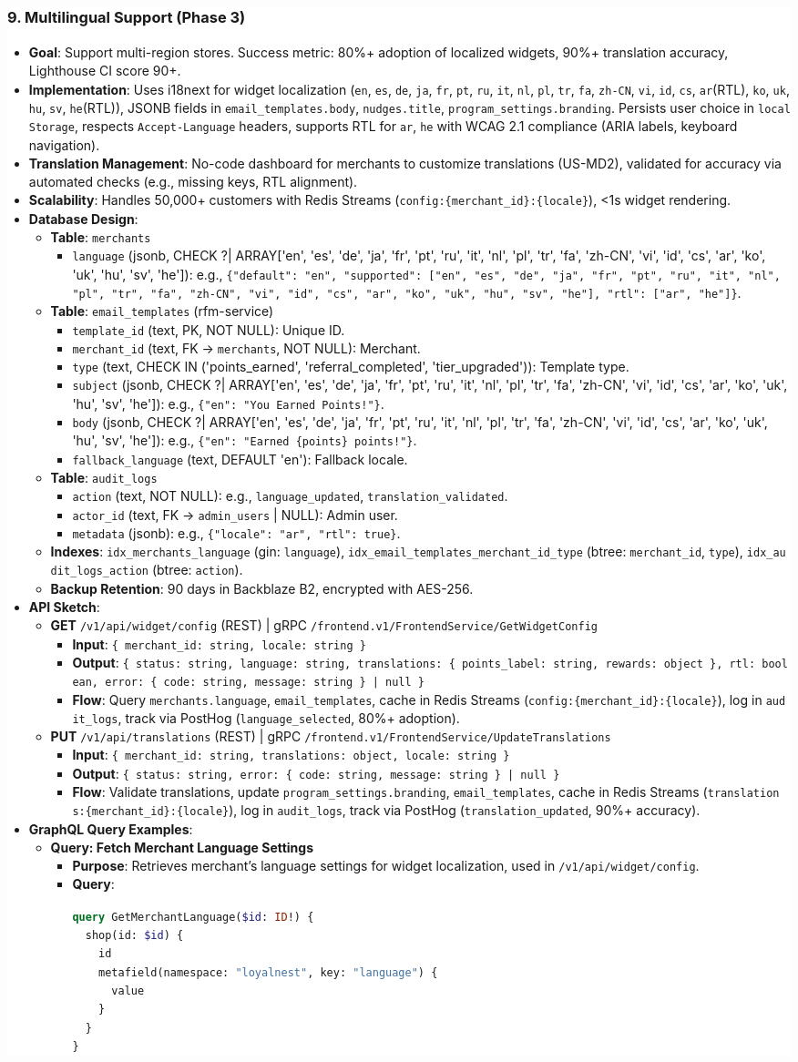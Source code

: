 ### 9. Multilingual Support (Phase 3)
- **Goal**: Support multi-region stores. Success metric: 80%+ adoption of localized widgets, 90%+ translation accuracy, Lighthouse CI score 90+.
- **Implementation**: Uses i18next for widget localization (`en`, `es`, `de`, `ja`, `fr`, `pt`, `ru`, `it`, `nl`, `pl`, `tr`, `fa`, `zh-CN`, `vi`, `id`, `cs`, `ar`(RTL), `ko`, `uk`, `hu`, `sv`, `he`(RTL)), JSONB fields in `email_templates.body`, `nudges.title`, `program_settings.branding`. Persists user choice in `localStorage`, respects `Accept-Language` headers, supports RTL for `ar`, `he` with WCAG 2.1 compliance (ARIA labels, keyboard navigation).
- **Translation Management**: No-code dashboard for merchants to customize translations (US-MD2), validated for accuracy via automated checks (e.g., missing keys, RTL alignment).
- **Scalability**: Handles 50,000+ customers with Redis Streams (`config:{merchant_id}:{locale}`), <1s widget rendering.
- **Database Design**:
  - **Table**: `merchants`
    - `language` (jsonb, CHECK ?| ARRAY['en', 'es', 'de', 'ja', 'fr', 'pt', 'ru', 'it', 'nl', 'pl', 'tr', 'fa', 'zh-CN', 'vi', 'id', 'cs', 'ar', 'ko', 'uk', 'hu', 'sv', 'he']): e.g., `{"default": "en", "supported": ["en", "es", "de", "ja", "fr", "pt", "ru", "it", "nl", "pl", "tr", "fa", "zh-CN", "vi", "id", "cs", "ar", "ko", "uk", "hu", "sv", "he"], "rtl": ["ar", "he"]}`.
  - **Table**: `email_templates` (rfm-service)
    - `template_id` (text, PK, NOT NULL): Unique ID.
    - `merchant_id` (text, FK → `merchants`, NOT NULL): Merchant.
    - `type` (text, CHECK IN ('points_earned', 'referral_completed', 'tier_upgraded')): Template type.
    - `subject` (jsonb, CHECK ?| ARRAY['en', 'es', 'de', 'ja', 'fr', 'pt', 'ru', 'it', 'nl', 'pl', 'tr', 'fa', 'zh-CN', 'vi', 'id', 'cs', 'ar', 'ko', 'uk', 'hu', 'sv', 'he']): e.g., `{"en": "You Earned Points!"}`.
    - `body` (jsonb, CHECK ?| ARRAY['en', 'es', 'de', 'ja', 'fr', 'pt', 'ru', 'it', 'nl', 'pl', 'tr', 'fa', 'zh-CN', 'vi', 'id', 'cs', 'ar', 'ko', 'uk', 'hu', 'sv', 'he']): e.g., `{"en": "Earned {points} points!"}`.
    - `fallback_language` (text, DEFAULT 'en'): Fallback locale.
  - **Table**: `audit_logs`
    - `action` (text, NOT NULL): e.g., `language_updated`, `translation_validated`.
    - `actor_id` (text, FK → `admin_users` | NULL): Admin user.
    - `metadata` (jsonb): e.g., `{"locale": "ar", "rtl": true}`.
  - **Indexes**: `idx_merchants_language` (gin: `language`), `idx_email_templates_merchant_id_type` (btree: `merchant_id`, `type`), `idx_audit_logs_action` (btree: `action`).
  - **Backup Retention**: 90 days in Backblaze B2, encrypted with AES-256.
- **API Sketch**:
  - **GET** `/v1/api/widget/config` (REST) | gRPC `/frontend.v1/FrontendService/GetWidgetConfig`
    - **Input**: `{ merchant_id: string, locale: string }`
    - **Output**: `{ status: string, language: string, translations: { points_label: string, rewards: object }, rtl: boolean, error: { code: string, message: string } | null }`
    - **Flow**: Query `merchants.language`, `email_templates`, cache in Redis Streams (`config:{merchant_id}:{locale}`), log in `audit_logs`, track via PostHog (`language_selected`, 80%+ adoption).
  - **PUT** `/v1/api/translations` (REST) | gRPC `/frontend.v1/FrontendService/UpdateTranslations`
    - **Input**: `{ merchant_id: string, translations: object, locale: string }`
    - **Output**: `{ status: string, error: { code: string, message: string } | null }`
    - **Flow**: Validate translations, update `program_settings.branding`, `email_templates`, cache in Redis Streams (`translations:{merchant_id}:{locale}`), log in `audit_logs`, track via PostHog (`translation_updated`, 90%+ accuracy).
- **GraphQL Query Examples**:
  - **Query: Fetch Merchant Language Settings**
    - **Purpose**: Retrieves merchant’s language settings for widget localization, used in `/v1/api/widget/config`.
    - **Query**:
      ```graphql
      query GetMerchantLanguage($id: ID!) {
        shop(id: $id) {
          id
          metafield(namespace: "loyalnest", key: "language") {
            value
          }
        }
      }